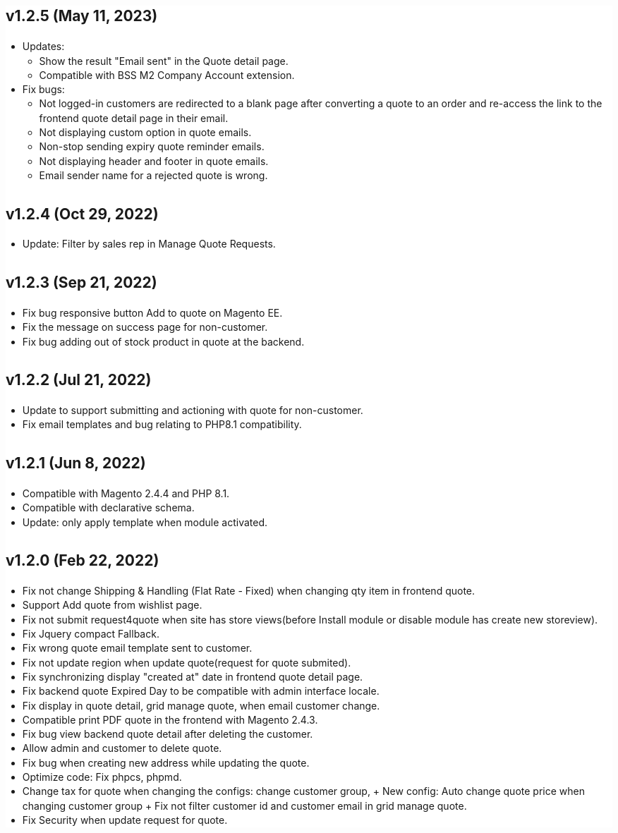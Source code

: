 ## v1.2.5 (May 11, 2023)
- Updates:
  - Show the result "Email sent" in the Quote detail page.
  - Compatible with BSS M2 Company Account extension.
- Fix bugs:
  - Not logged-in customers are redirected to a blank page after converting a quote to an order and re-access the link to the frontend quote detail page in their email.
  - Not displaying custom option in quote emails.
  - Non-stop sending expiry quote reminder emails.
  - Not displaying header and footer in quote emails.
  - Email sender name for a rejected quote is wrong.

## v1.2.4 (Oct 29, 2022)
- Update: Filter by sales rep in Manage Quote Requests.

## v1.2.3 (Sep 21, 2022)
- Fix bug responsive button Add to quote on Magento EE.
- Fix the message on success page for non-customer.
- Fix bug adding out of stock product in quote at the backend.

## v1.2.2 (Jul 21, 2022)
- Update to support submitting and actioning with quote for non-customer.
- Fix email templates and bug relating to PHP8.1 compatibility.

## v1.2.1 (Jun 8, 2022)
- Compatible with Magento 2.4.4 and PHP 8.1.
- Compatible with declarative schema.
- Update: only apply template when module activated.

## v1.2.0 (Feb 22, 2022)
- Fix not change Shipping & Handling (Flat Rate - Fixed) when changing qty item in frontend quote.
- Support Add quote from wishlist page.
- Fix not submit request4quote when site has store views(before Install module or disable module has create new storeview).
- Fix Jquery compact Fallback.
- Fix wrong quote email template sent to customer.
- Fix not update region when update quote(request for quote submited).
- Fix synchronizing display "created at" date in frontend quote detail page.
- Fix backend quote Expired Day to be compatible with admin interface locale.
- Fix display in quote detail, grid manage quote, when email customer change.
- Compatible print PDF quote in the frontend with Magento 2.4.3.
- Fix bug view backend quote detail after deleting the customer.
- Allow admin and customer to delete quote.
- Fix bug when creating new address while updating the quote.
- Optimize code: Fix phpcs, phpmd.
- Change tax for quote when changing the configs: change customer group, + New config: Auto change quote price when changing customer group + Fix not filter customer id and customer email in grid manage quote.
- Fix Security when update request for quote.
